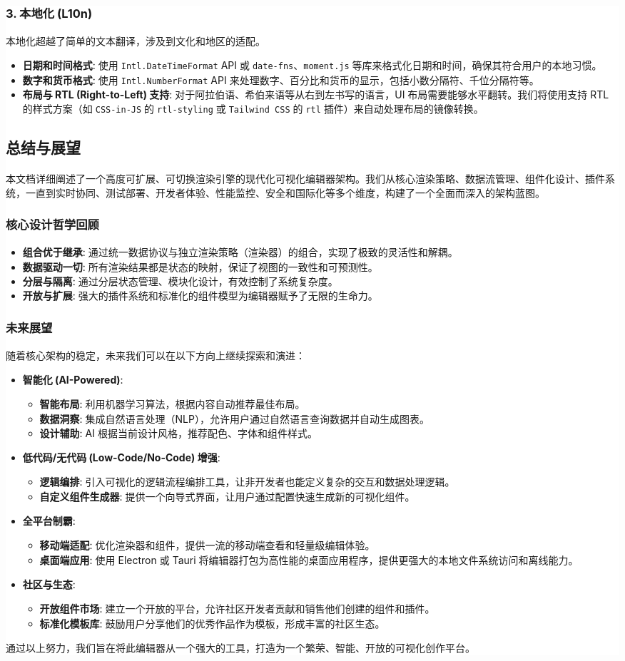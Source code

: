 ### 3. 本地化 (L10n)

本地化超越了简单的文本翻译，涉及到文化和地区的适配。

- **日期和时间格式**: 使用 `Intl.DateTimeFormat` API 或 `date-fns`、`moment.js` 等库来格式化日期和时间，确保其符合用户的本地习惯。
- **数字和货币格式**: 使用 `Intl.NumberFormat` API 来处理数字、百分比和货币的显示，包括小数分隔符、千位分隔符等。
- **布局与 RTL (Right-to-Left) 支持**: 对于阿拉伯语、希伯来语等从右到左书写的语言，UI 布局需要能够水平翻转。我们将使用支持 RTL 的样式方案（如 `CSS-in-JS` 的 `rtl-styling` 或 `Tailwind CSS` 的 `rtl` 插件）来自动处理布局的镜像转换。

## 总结与展望

本文档详细阐述了一个高度可扩展、可切换渲染引擎的现代化可视化编辑器架构。我们从核心渲染策略、数据流管理、组件化设计、插件系统，一直到实时协同、测试部署、开发者体验、性能监控、安全和国际化等多个维度，构建了一个全面而深入的架构蓝图。

### 核心设计哲学回顾

- **组合优于继承**: 通过统一数据协议与独立渲染策略（渲染器）的组合，实现了极致的灵活性和解耦。
- **数据驱动一切**: 所有渲染结果都是状态的映射，保证了视图的一致性和可预测性。
- **分层与隔离**: 通过分层状态管理、模块化设计，有效控制了系统复杂度。
- **开放与扩展**: 强大的插件系统和标准化的组件模型为编辑器赋予了无限的生命力。

### 未来展望

随着核心架构的稳定，未来我们可以在以下方向上继续探索和演进：

- **智能化 (AI-Powered)**:
  - **智能布局**: 利用机器学习算法，根据内容自动推荐最佳布局。
  - **数据洞察**: 集成自然语言处理（NLP），允许用户通过自然语言查询数据并自动生成图表。
  - **设计辅助**: AI 根据当前设计风格，推荐配色、字体和组件样式。

- **低代码/无代码 (Low-Code/No-Code) 增强**:
  - **逻辑编排**: 引入可视化的逻辑流程编排工具，让非开发者也能定义复杂的交互和数据处理逻辑。
  - **自定义组件生成器**: 提供一个向导式界面，让用户通过配置快速生成新的可视化组件。

- **全平台制霸**:
  - **移动端适配**: 优化渲染器和组件，提供一流的移动端查看和轻量级编辑体验。
  - **桌面端应用**: 使用 Electron 或 Tauri 将编辑器打包为高性能的桌面应用程序，提供更强大的本地文件系统访问和离线能力。

- **社区与生态**:
  - **开放组件市场**: 建立一个开放的平台，允许社区开发者贡献和销售他们创建的组件和插件。
  - **标准化模板库**: 鼓励用户分享他们的优秀作品作为模板，形成丰富的社区生态。

通过以上努力，我们旨在将此编辑器从一个强大的工具，打造为一个繁荣、智能、开放的可视化创作平台。
